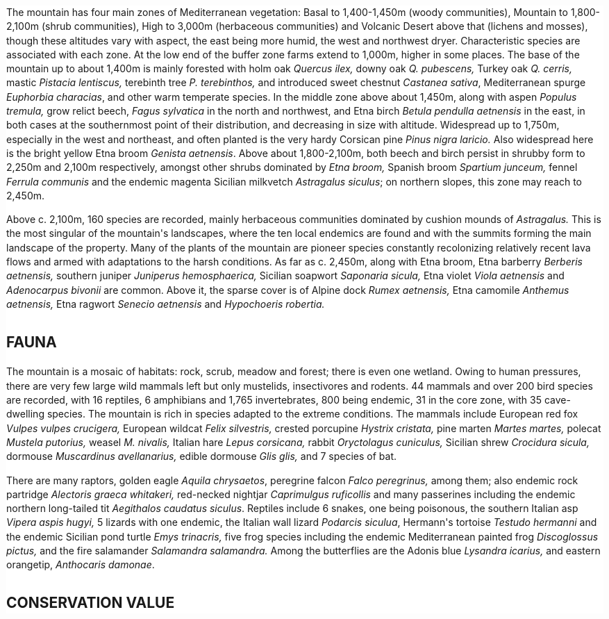 The mountain has four main zones of Mediterranean vegetation: Basal to 1,400-1,450m (woody communities), Mountain to 1,800-2,100m (shrub communities), High to 3,000m (herbaceous communities) and Volcanic Desert above that (lichens and mosses), though these altitudes vary with aspect, the east being more humid, the west and northwest dryer. Characteristic species are associated with each zone. At the low end of the buffer zone farms extend to 1,000m, higher in some places. The base of the mountain up to about 1,400m is mainly forested with holm oak *Quercus ilex,* downy oak *Q. pubescens,* Turkey oak *Q. cerris,* mastic *Pistacia lentiscus,* terebinth tree *P. terebinthos,* and introduced sweet chestnut *Castanea sativa*, Mediterranean spurge *Euphorbia characias*, and other warm temperate species. In the middle zone above about 1,450m, along with aspen *Populus tremula,* grow relict beech, *Fagus sylvatica* in the north and northwest, and Etna birch *Betula pendulla aetnensis* in the east, in both cases at the southernmost point of their distribution, and decreasing in size with altitude. Widespread up to 1,750m, especially in the west and northeast, and often planted is the very hardy Corsican pine *Pinus nigra laricio.* Also widespread here is the bright yellow Etna broom *Genista aetnensis*. Above about 1,800-2,100m, both beech and birch persist in shrubby form to 2,250m and 2,100m respectively, amongst other shrubs dominated by *Etna broom,* Spanish broom *Spartium junceum,* fennel *Ferrula communis* and the endemic magenta Sicilian milkvetch *Astragalus siculus*; on northern slopes, this zone may reach to 2,450m.

Above c. 2,100m, 160 species are recorded, mainly herbaceous communities dominated by cushion mounds of *Astragalus.* This is the most singular of the mountain's landscapes, where the ten local endemics are found and with the summits forming the main landscape of the property. Many of the plants of the mountain are pioneer species constantly recolonizing relatively recent lava flows and armed with adaptations to the harsh conditions. As far as c. 2,450m, along with Etna broom, Etna barberry *Berberis aetnensis,* southern juniper *Juniperus hemosphaerica,* Sicilian soapwort *Saponaria sicula,* Etna violet *Viola aetnensis* and *Adenocarpus bivonii* are common. Above it, the sparse cover is of Alpine dock *Rumex aetnensis,* Etna camomile *Anthemus aetnensis,* Etna ragwort *Senecio aetnensis* and *Hypochoeris robertia.*

FAUNA
-----

The mountain is a mosaic of habitats: rock, scrub, meadow and forest; there is even one wetland. Owing to human pressures, there are very few large wild mammals left but only mustelids, insectivores and rodents. 44 mammals and over 200 bird species are recorded, with 16 reptiles, 6 amphibians and 1,765 invertebrates, 800 being endemic, 31 in the core zone, with 35 cave-dwelling species. The mountain is rich in species adapted to the extreme conditions. The mammals include European red fox *Vulpes vulpes crucigera,* European wildcat *Felix silvestris,* crested porcupine *Hystrix cristata,* pine marten *Martes martes,* polecat *Mustela putorius,* weasel *M. nivalis,* Italian hare *Lepus corsicana,* rabbit *Oryctolagus cuniculus,* Sicilian shrew *Crocidura sicula,* dormouse *Muscardinus avellanarius,* edible dormouse *Glis glis,* and 7 species of bat.

There are many raptors, golden eagle *Aquila chrysaetos*, peregrine falcon *Falco peregrinus,* among them; also endemic rock partridge *Alectoris graeca whitakeri,* red-necked nightjar *Caprimulgus ruficollis* and many passerines including the endemic northern long-tailed tit *Aegithalos caudatus siculus*. Reptiles include 6 snakes, one being poisonous, the southern Italian asp *Vipera aspis hugyi,* 5 lizards with one endemic, the Italian wall lizard *Podarcis siculua*, Hermann's tortoise *Testudo hermanni* and the endemic Sicilian pond turtle *Emys trinacris,* five frog species including the endemic Mediterranean painted frog *Discoglossus pictus,* and the fire salamander *Salamandra salamandra.* Among the butterflies are the Adonis blue *Lysandra icarius,* and eastern orangetip, *Anthocaris damonae*.

CONSERVATION VALUE
------------------
